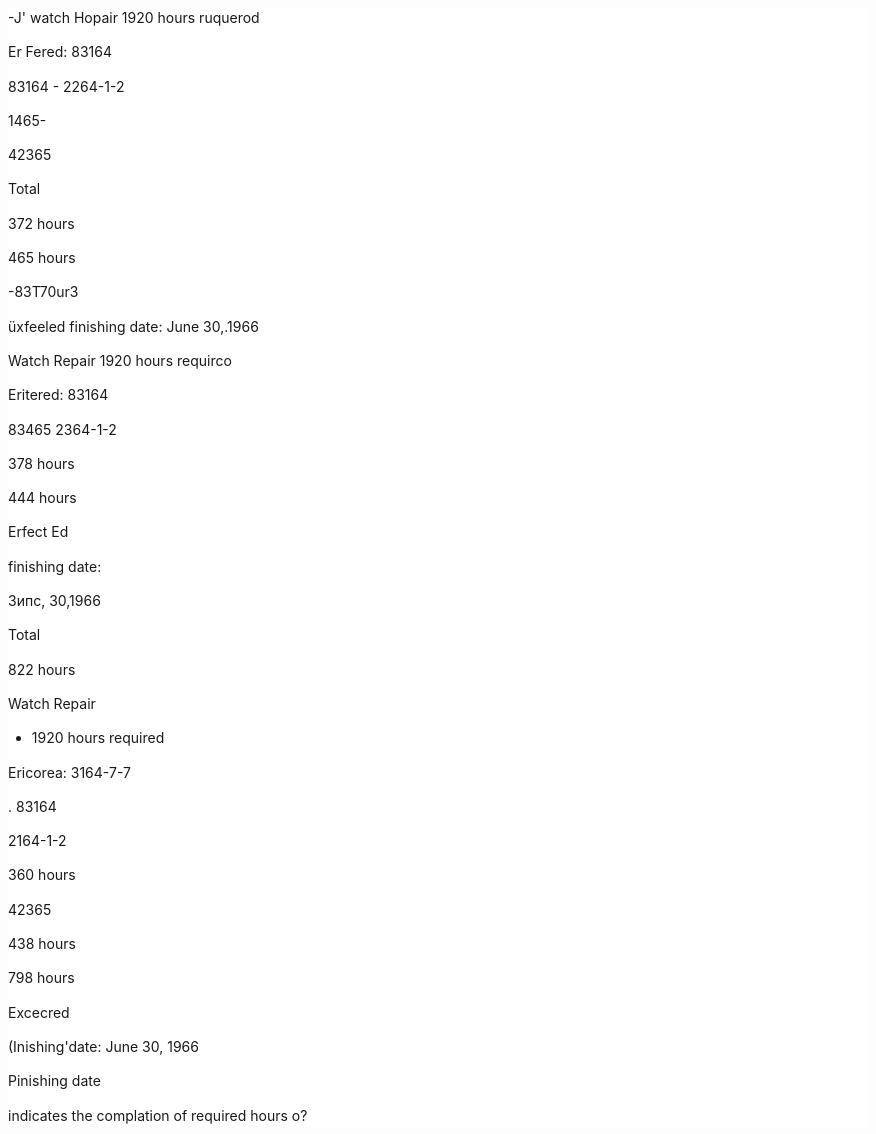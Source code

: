 -J' watch Hopair 1920 hours ruquerod

Er Fered: 83164

83164 - 2264-1-2

1465-

42365

Total

372 hours

465 hours

-83T70ur3

üxfeeled finishing date: June 30,.1966

Watch Repair 1920 hours requirco

Eritered: 83164

83465 2364-1-2

378 hours

444 hours

Erfect Ed

finishing date:

Зипс, 30,1966

Total

822 hours

Watch Repair

- 1920 hours required

Ericorea: 3164-7-7

. 83164

2164-1-2

360 hours

42365

438 hours

798 hours

Excecred

(Inishing'date: June 30, 1966

Pinishing date

indicates the complation of required hours o?
